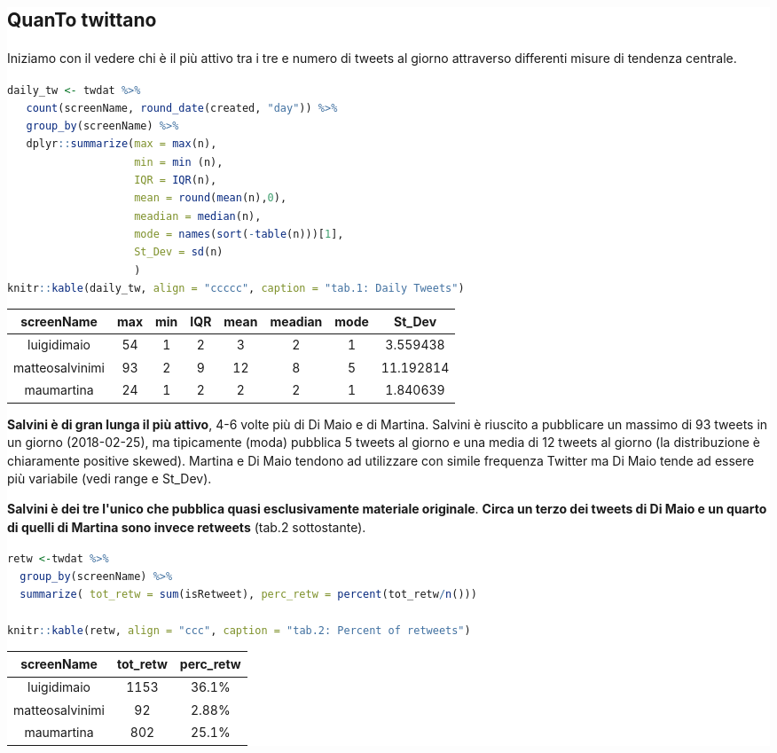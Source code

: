 

## QuanTo twittano

Iniziamo con il vedere chi è il più attivo tra i tre e numero di tweets al giorno attraverso differenti misure di tendenza centrale.

```r
daily_tw <- twdat %>% 
   count(screenName, round_date(created, "day")) %>% 
   group_by(screenName) %>% 
   dplyr::summarize(max = max(n),
                    min = min (n),
                    IQR = IQR(n),
                    mean = round(mean(n),0), 
                    meadian = median(n),
                    mode = names(sort(-table(n)))[1],
                    St_Dev = sd(n)
                    ) 
knitr::kable(daily_tw, align = "ccccc", caption = "tab.1: Daily Tweets")
```



|   screenName    | max | min | IQR | mean | meadian | mode |  St_Dev   |
|:---------------:|:---:|:---:|:---:|:----:|:-------:|:----:|:---------:|
|   luigidimaio   | 54  |  1  |  2  |  3   |    2    |  1   | 3.559438  |
| matteosalvinimi | 93  |  2  |  9  |  12  |    8    |  5   | 11.192814 |
|   maumartina    | 24  |  1  |  2  |  2   |    2    |  1   | 1.840639  |

__Salvini è di gran lunga il più attivo__,  4-6 volte più di Di Maio e di Martina. Salvini è riuscito a pubblicare un massimo di 93 tweets in un giorno (2018-02-25), ma tipicamente (moda) pubblica 5 tweets al giorno e una media di 12 tweets al giorno (la distribuzione è chiaramente positive skewed). Martina e Di Maio tendono ad utilizzare con simile frequenza Twitter ma Di Maio tende ad essere più variabile (vedi range e St_Dev).

__Salvini è dei tre l'unico che pubblica quasi esclusivamente materiale originale__. __Circa un terzo dei tweets di Di Maio e un quarto di quelli di Martina sono invece retweets__ (tab.2 sottostante).


```r
retw <-twdat %>%
  group_by(screenName) %>%
  summarize( tot_retw = sum(isRetweet), perc_retw = percent(tot_retw/n()))

knitr::kable(retw, align = "ccc", caption = "tab.2: Percent of retweets")
```



|   screenName    | tot_retw | perc_retw |
|:---------------:|:--------:|:---------:|
|   luigidimaio   |   1153   |   36.1%   |
| matteosalvinimi |    92    |   2.88%   |
|   maumartina    |   802    |   25.1%   |
